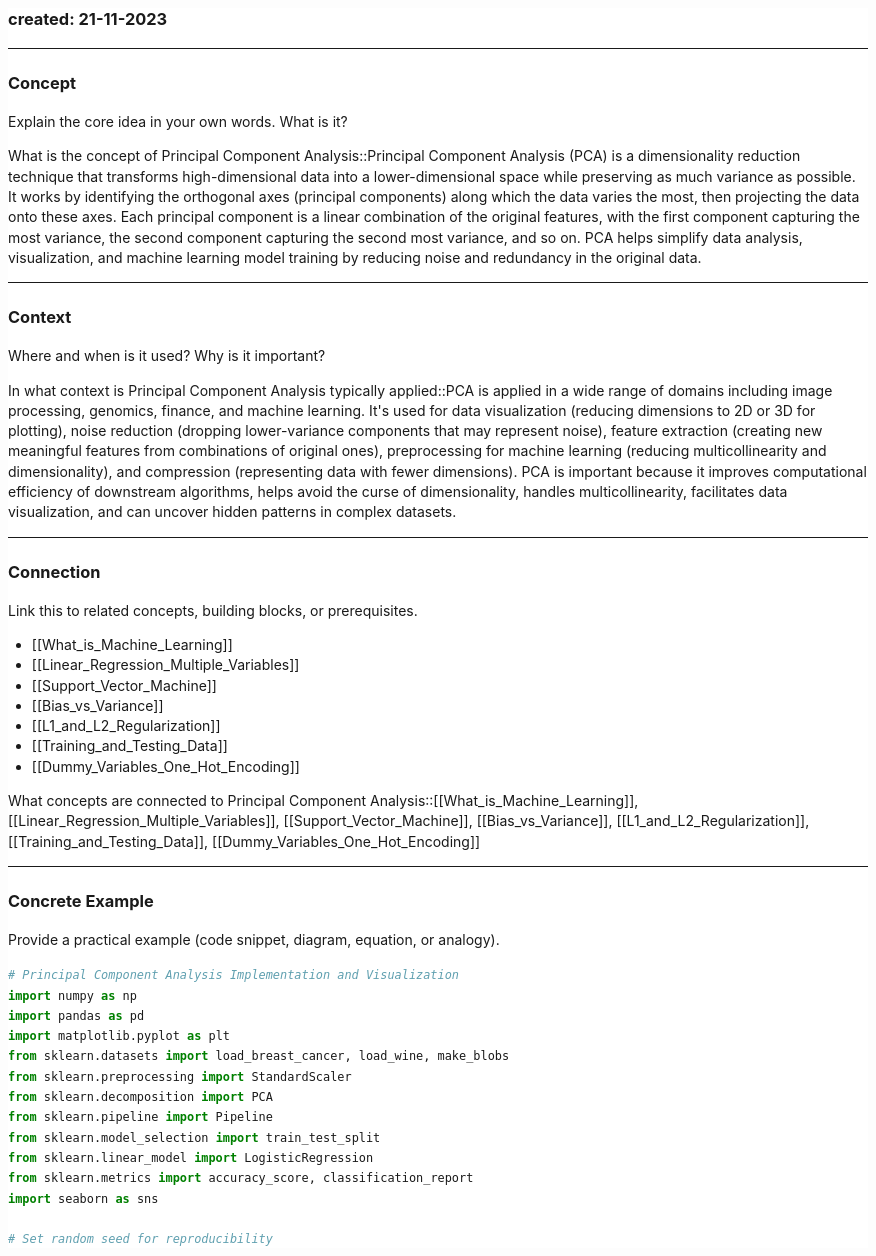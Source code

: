 ### created: 21-11-2023
---
### Concept  
Explain the core idea in your own words. What is it?

What is the concept of Principal Component Analysis::Principal Component Analysis (PCA) is a dimensionality reduction technique that transforms high-dimensional data into a lower-dimensional space while preserving as much variance as possible. It works by identifying the orthogonal axes (principal components) along which the data varies the most, then projecting the data onto these axes. Each principal component is a linear combination of the original features, with the first component capturing the most variance, the second component capturing the second most variance, and so on. PCA helps simplify data analysis, visualization, and machine learning model training by reducing noise and redundancy in the original data.

---
### Context  
Where and when is it used? Why is it important?

In what context is Principal Component Analysis typically applied::PCA is applied in a wide range of domains including image processing, genomics, finance, and machine learning. It's used for data visualization (reducing dimensions to 2D or 3D for plotting), noise reduction (dropping lower-variance components that may represent noise), feature extraction (creating new meaningful features from combinations of original ones), preprocessing for machine learning (reducing multicollinearity and dimensionality), and compression (representing data with fewer dimensions). PCA is important because it improves computational efficiency of downstream algorithms, helps avoid the curse of dimensionality, handles multicollinearity, facilitates data visualization, and can uncover hidden patterns in complex datasets.

---
### Connection  
Link this to related concepts, building blocks, or prerequisites.

- [[What_is_Machine_Learning]]
- [[Linear_Regression_Multiple_Variables]]
- [[Support_Vector_Machine]]
- [[Bias_vs_Variance]]
- [[L1_and_L2_Regularization]]
- [[Training_and_Testing_Data]]
- [[Dummy_Variables_One_Hot_Encoding]]

What concepts are connected to Principal Component Analysis::[[What_is_Machine_Learning]], [[Linear_Regression_Multiple_Variables]], [[Support_Vector_Machine]], [[Bias_vs_Variance]], [[L1_and_L2_Regularization]], [[Training_and_Testing_Data]], [[Dummy_Variables_One_Hot_Encoding]]

---
### Concrete Example  
Provide a practical example (code snippet, diagram, equation, or analogy).

```python
# Principal Component Analysis Implementation and Visualization
import numpy as np
import pandas as pd
import matplotlib.pyplot as plt
from sklearn.datasets import load_breast_cancer, load_wine, make_blobs
from sklearn.preprocessing import StandardScaler
from sklearn.decomposition import PCA
from sklearn.pipeline import Pipeline
from sklearn.model_selection import train_test_split
from sklearn.linear_model import LogisticRegression
from sklearn.metrics import accuracy_score, classification_report
import seaborn as sns

# Set random seed for reproducibility
```